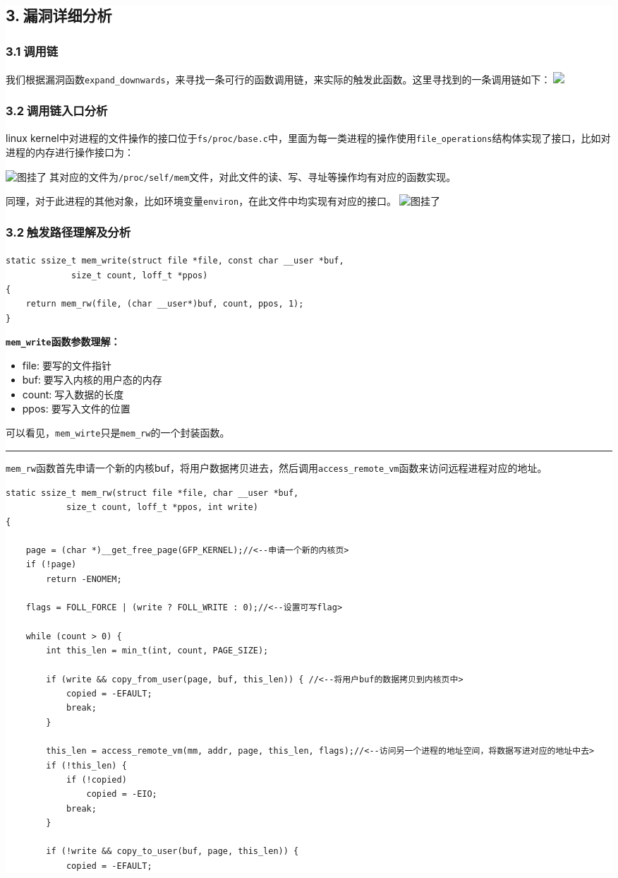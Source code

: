 ## 3. 漏洞详细分析
### 3.1 调用链
我们根据漏洞函数`expand_downwards`，来寻找一条可行的函数调用链，来实际的触发此函数。这里寻找到的一条调用链如下：
![](call_chain.png)

### 3.2 调用链入口分析
linux kernel中对进程的文件操作的接口位于`fs/proc/base.c`中，里面为每一类进程的操作使用`file_operations`结构体实现了接口，比如对进程的内存进行操作接口为：

![图挂了](proc_mem.png)
其对应的文件为`/proc/self/mem`文件，对此文件的读、写、寻址等操作均有对应的函数实现。

同理，对于此进程的其他对象，比如环境变量`environ`，在此文件中均实现有对应的接口。
![图挂了](proc_self.png)


### 3.2 触发路径理解及分析
```
static ssize_t mem_write(struct file *file, const char __user *buf,
			 size_t count, loff_t *ppos)
{
	return mem_rw(file, (char __user*)buf, count, ppos, 1);
}
```
**`mem_write`函数参数理解：**
- file: 要写的文件指针
- buf: 要写入内核的用户态的内存
- count: 写入数据的长度
- ppos: 要写入文件的位置

可以看见，`mem_wirte`只是`mem_rw`的一个封装函数。

-----
`mem_rw`函数首先申请一个新的内核buf，将用户数据拷贝进去，然后调用`access_remote_vm`函数来访问远程进程对应的地址。 

```
static ssize_t mem_rw(struct file *file, char __user *buf,
			size_t count, loff_t *ppos, int write)
{

	page = (char *)__get_free_page(GFP_KERNEL);//<--申请一个新的内核页>
	if (!page)
		return -ENOMEM;

	flags = FOLL_FORCE | (write ? FOLL_WRITE : 0);//<--设置可写flag>

	while (count > 0) {
		int this_len = min_t(int, count, PAGE_SIZE);

		if (write && copy_from_user(page, buf, this_len)) { //<--将用户buf的数据拷贝到内核页中>
			copied = -EFAULT;
			break;
		}

		this_len = access_remote_vm(mm, addr, page, this_len, flags);//<--访问另一个进程的地址空间，将数据写进对应的地址中去>
		if (!this_len) {
			if (!copied)
				copied = -EIO;
			break;
		}

		if (!write && copy_to_user(buf, page, this_len)) {
			copied = -EFAULT;
```